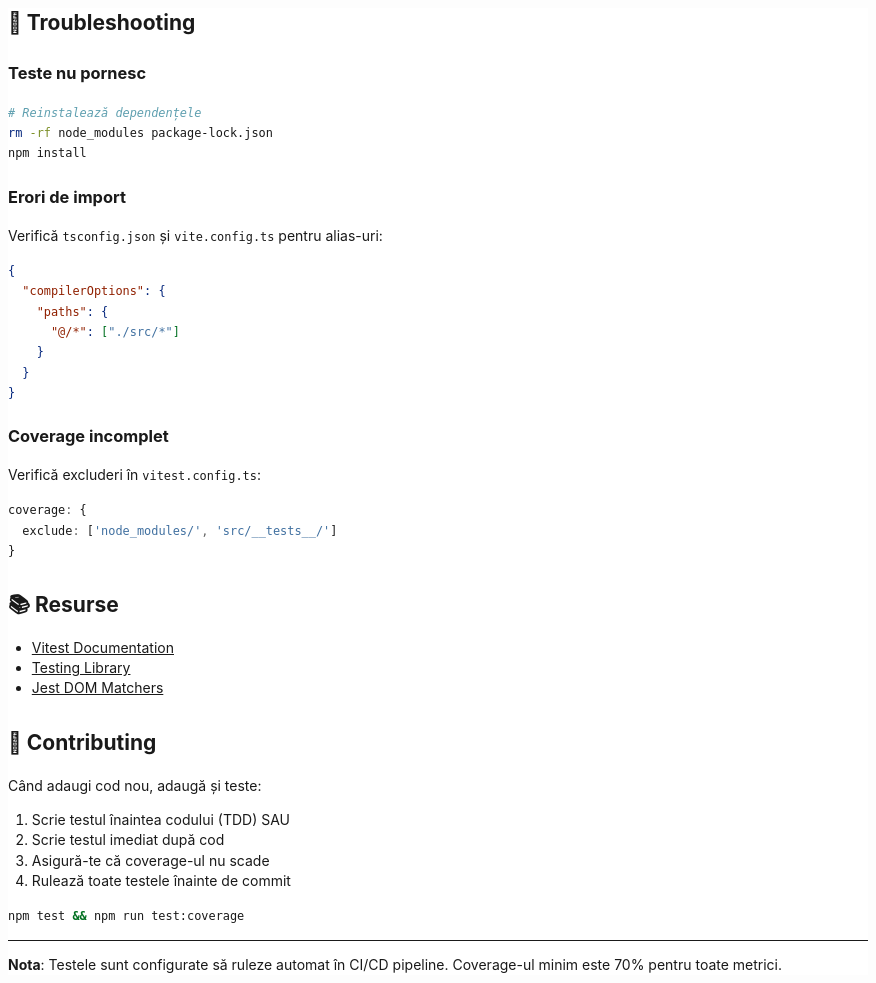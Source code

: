 ## 🐛 Troubleshooting

### Teste nu pornesc
```bash
# Reinstalează dependențele
rm -rf node_modules package-lock.json
npm install
```

### Erori de import
Verifică `tsconfig.json` și `vite.config.ts` pentru alias-uri:
```json
{
  "compilerOptions": {
    "paths": {
      "@/*": ["./src/*"]
    }
  }
}
```

### Coverage incomplet
Verifică excluderi în `vitest.config.ts`:
```typescript
coverage: {
  exclude: ['node_modules/', 'src/__tests__/']
}
```

## 📚 Resurse

- [Vitest Documentation](https://vitest.dev/)
- [Testing Library](https://testing-library.com/)
- [Jest DOM Matchers](https://github.com/testing-library/jest-dom)

## 🤝 Contributing

Când adaugi cod nou, adaugă și teste:
1. Scrie testul înaintea codului (TDD) SAU
2. Scrie testul imediat după cod
3. Asigură-te că coverage-ul nu scade
4. Rulează toate testele înainte de commit

```bash
npm test && npm run test:coverage
```

---

**Nota**: Testele sunt configurate să ruleze automat în CI/CD pipeline. Coverage-ul minim este 70% pentru toate metrici.
